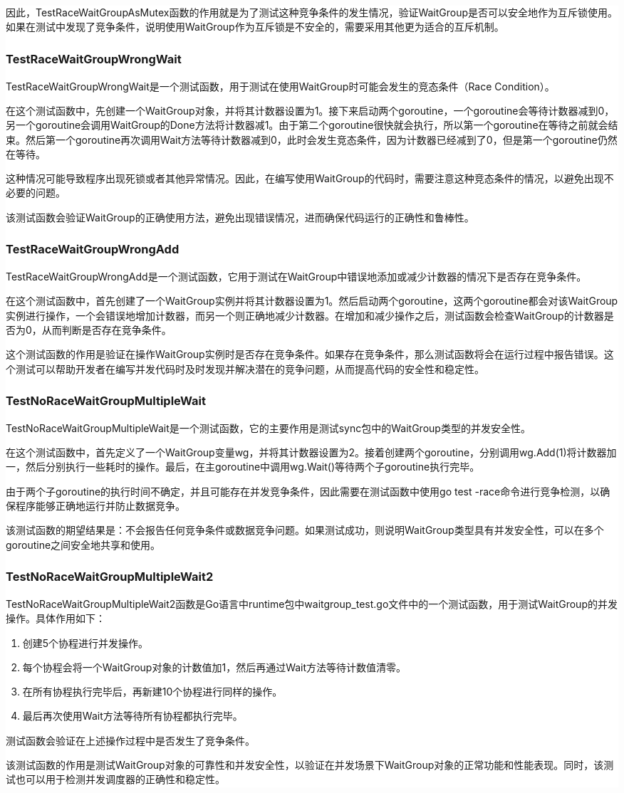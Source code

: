 因此，TestRaceWaitGroupAsMutex函数的作用就是为了测试这种竞争条件的发生情况，验证WaitGroup是否可以安全地作为互斥锁使用。如果在测试中发现了竞争条件，说明使用WaitGroup作为互斥锁是不安全的，需要采用其他更为适合的互斥机制。



### TestRaceWaitGroupWrongWait

TestRaceWaitGroupWrongWait是一个测试函数，用于测试在使用WaitGroup时可能会发生的竞态条件（Race Condition）。

在这个测试函数中，先创建一个WaitGroup对象，并将其计数器设置为1。接下来启动两个goroutine，一个goroutine会等待计数器减到0，另一个goroutine会调用WaitGroup的Done方法将计数器减1。由于第二个goroutine很快就会执行，所以第一个goroutine在等待之前就会结束。然后第一个goroutine再次调用Wait方法等待计数器减到0，此时会发生竞态条件，因为计数器已经减到了0，但是第一个goroutine仍然在等待。

这种情况可能导致程序出现死锁或者其他异常情况。因此，在编写使用WaitGroup的代码时，需要注意这种竞态条件的情况，以避免出现不必要的问题。 

该测试函数会验证WaitGroup的正确使用方法，避免出现错误情况，进而确保代码运行的正确性和鲁棒性。



### TestRaceWaitGroupWrongAdd

TestRaceWaitGroupWrongAdd是一个测试函数，它用于测试在WaitGroup中错误地添加或减少计数器的情况下是否存在竞争条件。

在这个测试函数中，首先创建了一个WaitGroup实例并将其计数器设置为1。然后启动两个goroutine，这两个goroutine都会对该WaitGroup实例进行操作，一个会错误地增加计数器，而另一个则正确地减少计数器。在增加和减少操作之后，测试函数会检查WaitGroup的计数器是否为0，从而判断是否存在竞争条件。

这个测试函数的作用是验证在操作WaitGroup实例时是否存在竞争条件。如果存在竞争条件，那么测试函数将会在运行过程中报告错误。这个测试可以帮助开发者在编写并发代码时及时发现并解决潜在的竞争问题，从而提高代码的安全性和稳定性。



### TestNoRaceWaitGroupMultipleWait

TestNoRaceWaitGroupMultipleWait是一个测试函数，它的主要作用是测试sync包中的WaitGroup类型的并发安全性。

在这个测试函数中，首先定义了一个WaitGroup变量wg，并将其计数器设置为2。接着创建两个goroutine，分别调用wg.Add(1)将计数器加一，然后分别执行一些耗时的操作。最后，在主goroutine中调用wg.Wait()等待两个子goroutine执行完毕。

由于两个子goroutine的执行时间不确定，并且可能存在并发竞争条件，因此需要在测试函数中使用go test -race命令进行竞争检测，以确保程序能够正确地运行并防止数据竞争。

该测试函数的期望结果是：不会报告任何竞争条件或数据竞争问题。如果测试成功，则说明WaitGroup类型具有并发安全性，可以在多个goroutine之间安全地共享和使用。



### TestNoRaceWaitGroupMultipleWait2

TestNoRaceWaitGroupMultipleWait2函数是Go语言中runtime包中waitgroup_test.go文件中的一个测试函数，用于测试WaitGroup的并发操作。具体作用如下：

1. 创建5个协程进行并发操作。

2. 每个协程会将一个WaitGroup对象的计数值加1，然后再通过Wait方法等待计数值清零。

3. 在所有协程执行完毕后，再新建10个协程进行同样的操作。

4. 最后再次使用Wait方法等待所有协程都执行完毕。

测试函数会验证在上述操作过程中是否发生了竞争条件。

该测试函数的作用是测试WaitGroup对象的可靠性和并发安全性，以验证在并发场景下WaitGroup对象的正常功能和性能表现。同时，该测试也可以用于检测并发调度器的正确性和稳定性。


